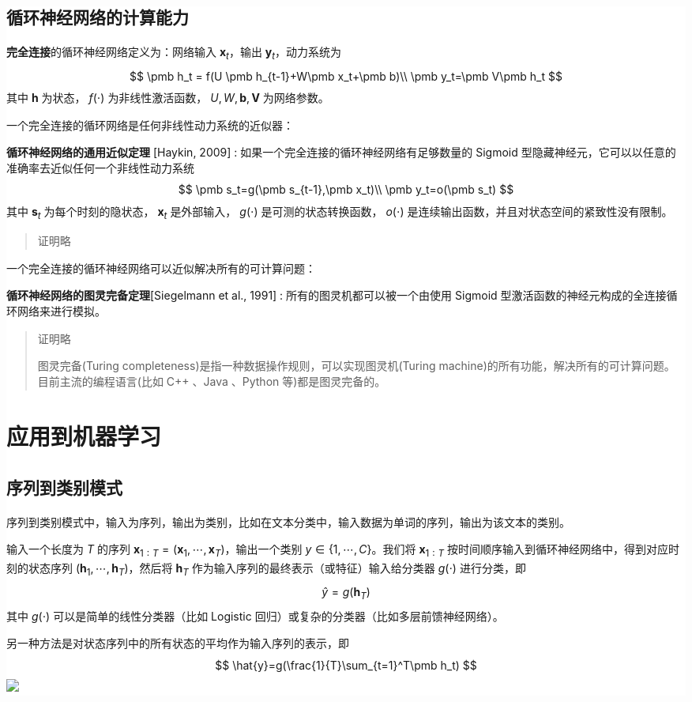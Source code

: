 


## 循环神经网络的计算能力

**完全连接**的循环神经网络定义为：网络输入 $\pmb x_t$，输出 $\pmb y_t$，动力系统为
$$
\pmb h_t = f(U \pmb h_{t-1}+W\pmb x_t+\pmb b)\\
\pmb y_t=\pmb V\pmb h_t
$$
其中 $\pmb h$ 为状态， $f(\cdot)$ 为非线性激活函数， $U,W,\pmb b,\pmb V$ 为网络参数。



一个完全连接的循环网络是任何非线性动力系统的近似器：

**循环神经网络的通用近似定理** [Haykin, 2009] : 如果一个完全连接的循环神经网络有足够数量的 Sigmoid 型隐藏神经元，它可以以任意的准确率去近似任何一个非线性动力系统
$$
\pmb s_t=g(\pmb s_{t-1},\pmb x_t)\\
\pmb y_t=o(\pmb s_t)
$$
其中 $\pmb s_t$ 为每个时刻的隐状态， $\pmb x_t$ 是外部输入， $g(⋅)$ 是可测的状态转换函数， $o(⋅)$ 是连续输出函数，并且对状态空间的紧致性没有限制。

> 证明略



一个完全连接的循环神经网络可以近似解决所有的可计算问题：

**循环神经网络的图灵完备定理**[Siegelmann et al., 1991] : 所有的图灵机都可以被一个由使用 Sigmoid 型激活函数的神经元构成的全连接循环网络来进行模拟。

> 证明略
>
> 图灵完备(Turing completeness)是指一种数据操作规则，可以实现图灵机(Turing machine)的所有功能，解决所有的可计算问题。目前主流的编程语言(比如 C++ 、Java 、Python 等)都是图灵完备的。





# 应用到机器学习

## 序列到类别模式

序列到类别模式中，输入为序列，输出为类别，比如在文本分类中，输入数据为单词的序列，输出为该文本的类别。

输入一个长度为 $T$ 的序列 $\pmb x_{1∶T}=(\pmb x_1 , ⋯ ,\pmb x_T)$，输出一个类别 $y ∈ \{1, ⋯ , C\}$。我们将 $\pmb x_{1∶T}$ 按时间顺序输入到循环神经网络中，得到对应时刻的状态序列 $(\pmb h_1 , ⋯ ,\pmb h_T)$，然后将 $\pmb h_T$ 作为输入序列的最终表示（或特征）输入给分类器 $g(⋅)$ 进行分类，即
$$
\hat{y}=g(\pmb h_T)
$$
其中 $g(⋅)$ 可以是简单的线性分类器（比如 Logistic 回归）或复杂的分类器（比如多层前馈神经网络）。

另一种方法是对状态序列中的所有状态的平均作为输入序列的表示，即
$$
\hat{y}=g(\frac{1}{T}\sum_{t=1}^T\pmb h_t)
$$
![](https://i.loli.net/2020/09/22/cSkCjL2N9Xzb8RV.png)
